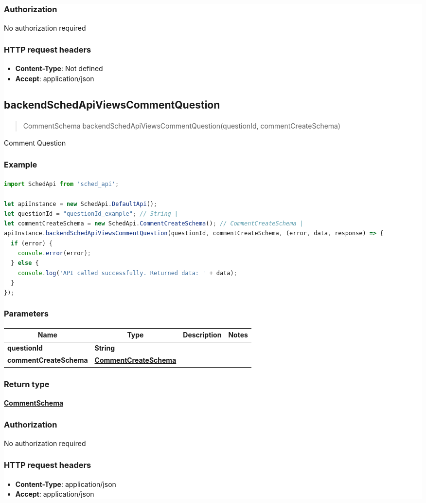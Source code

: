 ### Authorization

No authorization required

### HTTP request headers

- **Content-Type**: Not defined
- **Accept**: application/json


## backendSchedApiViewsCommentQuestion

> CommentSchema backendSchedApiViewsCommentQuestion(questionId, commentCreateSchema)

Comment Question

### Example

```javascript
import SchedApi from 'sched_api';

let apiInstance = new SchedApi.DefaultApi();
let questionId = "questionId_example"; // String | 
let commentCreateSchema = new SchedApi.CommentCreateSchema(); // CommentCreateSchema | 
apiInstance.backendSchedApiViewsCommentQuestion(questionId, commentCreateSchema, (error, data, response) => {
  if (error) {
    console.error(error);
  } else {
    console.log('API called successfully. Returned data: ' + data);
  }
});
```

### Parameters


Name | Type | Description  | Notes
------------- | ------------- | ------------- | -------------
 **questionId** | **String**|  | 
 **commentCreateSchema** | [**CommentCreateSchema**](CommentCreateSchema.md)|  | 

### Return type

[**CommentSchema**](CommentSchema.md)

### Authorization

No authorization required

### HTTP request headers

- **Content-Type**: application/json
- **Accept**: application/json
